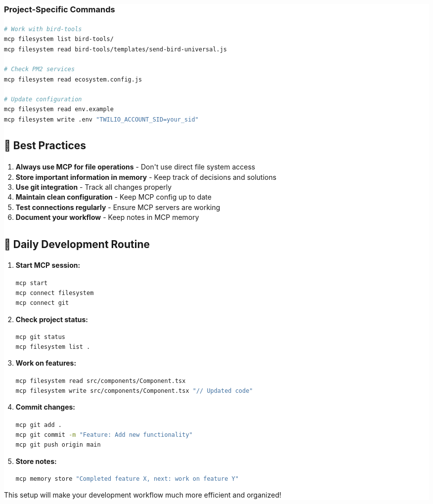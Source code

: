 
### Project-Specific Commands
```bash
# Work with bird-tools
mcp filesystem list bird-tools/
mcp filesystem read bird-tools/templates/send-bird-universal.js

# Check PM2 services
mcp filesystem read ecosystem.config.js

# Update configuration
mcp filesystem read env.example
mcp filesystem write .env "TWILIO_ACCOUNT_SID=your_sid"
```

## 🎯 Best Practices

1. **Always use MCP for file operations** - Don't use direct file system access
2. **Store important information in memory** - Keep track of decisions and solutions
3. **Use git integration** - Track all changes properly
4. **Maintain clean configuration** - Keep MCP config up to date
5. **Test connections regularly** - Ensure MCP servers are working
6. **Document your workflow** - Keep notes in MCP memory

## 🔄 Daily Development Routine

1. **Start MCP session:**
   ```bash
   mcp start
   mcp connect filesystem
   mcp connect git
   ```

2. **Check project status:**
   ```bash
   mcp git status
   mcp filesystem list .
   ```

3. **Work on features:**
   ```bash
   mcp filesystem read src/components/Component.tsx
   mcp filesystem write src/components/Component.tsx "// Updated code"
   ```

4. **Commit changes:**
   ```bash
   mcp git add .
   mcp git commit -m "Feature: Add new functionality"
   mcp git push origin main
   ```

5. **Store notes:**
   ```bash
   mcp memory store "Completed feature X, next: work on feature Y"
   ```

This setup will make your development workflow much more efficient and organized!
